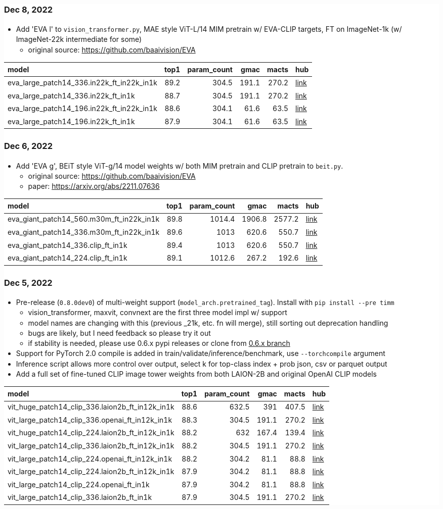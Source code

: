 ### Dec 8, 2022
* Add 'EVA l' to `vision_transformer.py`, MAE style ViT-L/14 MIM pretrain w/ EVA-CLIP targets, FT on ImageNet-1k (w/ ImageNet-22k intermediate for some)
  * original source: https://github.com/baaivision/EVA

| model                                     | top1 | param_count |  gmac | macts | hub                                     |
|:------------------------------------------|-----:|------------:|------:|------:|:----------------------------------------|
| eva_large_patch14_336.in22k_ft_in22k_in1k | 89.2 |       304.5 | 191.1 | 270.2 | [link](https://huggingface.co/BAAI/EVA) |
| eva_large_patch14_336.in22k_ft_in1k       | 88.7 |       304.5 | 191.1 | 270.2 | [link](https://huggingface.co/BAAI/EVA) |
| eva_large_patch14_196.in22k_ft_in22k_in1k | 88.6 |       304.1 |  61.6 |  63.5 | [link](https://huggingface.co/BAAI/EVA) |
| eva_large_patch14_196.in22k_ft_in1k       | 87.9 |       304.1 |  61.6 |  63.5 | [link](https://huggingface.co/BAAI/EVA) |

### Dec 6, 2022
* Add 'EVA g', BEiT style ViT-g/14 model weights w/ both MIM pretrain and CLIP pretrain to `beit.py`.
  * original source: https://github.com/baaivision/EVA
  * paper: https://arxiv.org/abs/2211.07636

| model                                    |   top1 |   param_count |   gmac |   macts | hub                                     |
|:-----------------------------------------|-------:|--------------:|-------:|--------:|:----------------------------------------|
| eva_giant_patch14_560.m30m_ft_in22k_in1k |   89.8 |        1014.4 | 1906.8 |  2577.2 | [link](https://huggingface.co/BAAI/EVA) |
| eva_giant_patch14_336.m30m_ft_in22k_in1k |   89.6 |        1013   |  620.6 |   550.7 | [link](https://huggingface.co/BAAI/EVA) |
| eva_giant_patch14_336.clip_ft_in1k       |   89.4 |        1013   |  620.6 |   550.7 | [link](https://huggingface.co/BAAI/EVA) |
| eva_giant_patch14_224.clip_ft_in1k       |   89.1 |        1012.6 |  267.2 |   192.6 | [link](https://huggingface.co/BAAI/EVA) |

### Dec 5, 2022

* Pre-release (`0.8.0dev0`) of multi-weight support (`model_arch.pretrained_tag`). Install with `pip install --pre timm`
  * vision_transformer, maxvit, convnext are the first three model impl w/ support
  * model names are changing with this (previous _21k, etc. fn will merge), still sorting out deprecation handling
  * bugs are likely, but I need feedback so please try it out
  * if stability is needed, please use 0.6.x pypi releases or clone from [0.6.x branch](https://github.com/rwightman/pytorch-image-models/tree/0.6.x)
* Support for PyTorch 2.0 compile is added in train/validate/inference/benchmark, use `--torchcompile` argument
* Inference script allows more control over output, select k for top-class index + prob json, csv or parquet output
* Add a full set of fine-tuned CLIP image tower weights from both LAION-2B and original OpenAI CLIP models

| model                                            |   top1 |   param_count |   gmac |   macts | hub                                                                                  |
|:-------------------------------------------------|-------:|--------------:|-------:|--------:|:-------------------------------------------------------------------------------------|
| vit_huge_patch14_clip_336.laion2b_ft_in12k_in1k  |   88.6 |         632.5 |  391   |   407.5 | [link](https://huggingface.co/timm/vit_huge_patch14_clip_336.laion2b_ft_in12k_in1k)  |
| vit_large_patch14_clip_336.openai_ft_in12k_in1k  |   88.3 |         304.5 |  191.1 |   270.2 | [link](https://huggingface.co/timm/vit_large_patch14_clip_336.openai_ft_in12k_in1k)  |
| vit_huge_patch14_clip_224.laion2b_ft_in12k_in1k  |   88.2 |         632   |  167.4 |   139.4 | [link](https://huggingface.co/timm/vit_huge_patch14_clip_224.laion2b_ft_in12k_in1k)  |
| vit_large_patch14_clip_336.laion2b_ft_in12k_in1k |   88.2 |         304.5 |  191.1 |   270.2 | [link](https://huggingface.co/timm/vit_large_patch14_clip_336.laion2b_ft_in12k_in1k) |
| vit_large_patch14_clip_224.openai_ft_in12k_in1k  |   88.2 |         304.2 |   81.1 |    88.8 | [link](https://huggingface.co/timm/vit_large_patch14_clip_224.openai_ft_in12k_in1k)  |
| vit_large_patch14_clip_224.laion2b_ft_in12k_in1k |   87.9 |         304.2 |   81.1 |    88.8 | [link](https://huggingface.co/timm/vit_large_patch14_clip_224.laion2b_ft_in12k_in1k) |
| vit_large_patch14_clip_224.openai_ft_in1k        |   87.9 |         304.2 |   81.1 |    88.8 | [link](https://huggingface.co/timm/vit_large_patch14_clip_224.openai_ft_in1k)        |
| vit_large_patch14_clip_336.laion2b_ft_in1k       |   87.9 |         304.5 |  191.1 |   270.2 | [link](https://huggingface.co/timm/vit_large_patch14_clip_336.laion2b_ft_in1k)       |